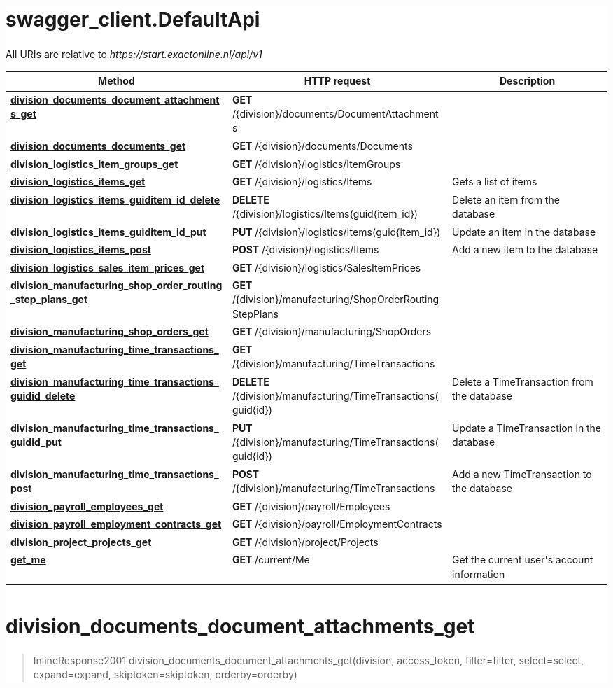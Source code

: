 # swagger_client.DefaultApi

All URIs are relative to *https://start.exactonline.nl/api/v1*

Method | HTTP request | Description
------------- | ------------- | -------------
[**division_documents_document_attachments_get**](DefaultApi.md#division_documents_document_attachments_get) | **GET** /{division}/documents/DocumentAttachments | 
[**division_documents_documents_get**](DefaultApi.md#division_documents_documents_get) | **GET** /{division}/documents/Documents | 
[**division_logistics_item_groups_get**](DefaultApi.md#division_logistics_item_groups_get) | **GET** /{division}/logistics/ItemGroups | 
[**division_logistics_items_get**](DefaultApi.md#division_logistics_items_get) | **GET** /{division}/logistics/Items | Gets a list of items
[**division_logistics_items_guiditem_id_delete**](DefaultApi.md#division_logistics_items_guiditem_id_delete) | **DELETE** /{division}/logistics/Items(guid{item_id}) | Delete an item from the database
[**division_logistics_items_guiditem_id_put**](DefaultApi.md#division_logistics_items_guiditem_id_put) | **PUT** /{division}/logistics/Items(guid{item_id}) | Update an item in the database
[**division_logistics_items_post**](DefaultApi.md#division_logistics_items_post) | **POST** /{division}/logistics/Items | Add a new item to the database
[**division_logistics_sales_item_prices_get**](DefaultApi.md#division_logistics_sales_item_prices_get) | **GET** /{division}/logistics/SalesItemPrices | 
[**division_manufacturing_shop_order_routing_step_plans_get**](DefaultApi.md#division_manufacturing_shop_order_routing_step_plans_get) | **GET** /{division}/manufacturing/ShopOrderRoutingStepPlans | 
[**division_manufacturing_shop_orders_get**](DefaultApi.md#division_manufacturing_shop_orders_get) | **GET** /{division}/manufacturing/ShopOrders | 
[**division_manufacturing_time_transactions_get**](DefaultApi.md#division_manufacturing_time_transactions_get) | **GET** /{division}/manufacturing/TimeTransactions | 
[**division_manufacturing_time_transactions_guidid_delete**](DefaultApi.md#division_manufacturing_time_transactions_guidid_delete) | **DELETE** /{division}/manufacturing/TimeTransactions(guid{id}) | Delete a TimeTransaction from the database
[**division_manufacturing_time_transactions_guidid_put**](DefaultApi.md#division_manufacturing_time_transactions_guidid_put) | **PUT** /{division}/manufacturing/TimeTransactions(guid{id}) | Update a TimeTransaction in the database
[**division_manufacturing_time_transactions_post**](DefaultApi.md#division_manufacturing_time_transactions_post) | **POST** /{division}/manufacturing/TimeTransactions | Add a new TimeTransaction to the database
[**division_payroll_employees_get**](DefaultApi.md#division_payroll_employees_get) | **GET** /{division}/payroll/Employees | 
[**division_payroll_employment_contracts_get**](DefaultApi.md#division_payroll_employment_contracts_get) | **GET** /{division}/payroll/EmploymentContracts | 
[**division_project_projects_get**](DefaultApi.md#division_project_projects_get) | **GET** /{division}/project/Projects | 
[**get_me**](DefaultApi.md#get_me) | **GET** /current/Me | Get the current user&#39;s account information


# **division_documents_document_attachments_get**
> InlineResponse2001 division_documents_document_attachments_get(division, access_token, filter=filter, select=select, expand=expand, skiptoken=skiptoken, orderby=orderby)
